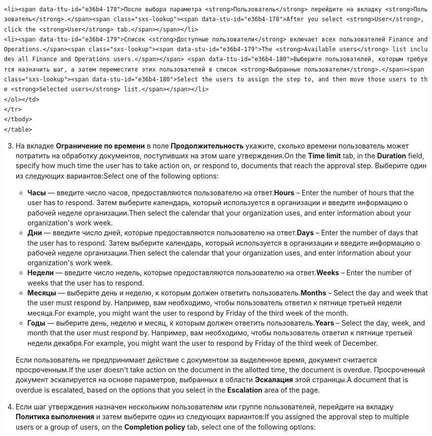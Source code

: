     <li><span data-ttu-id="e36b4-178">После выбора параметра <strong>Пользователь</strong> перейдите на вкладку <strong>Пользователь</strong>.</span><span class="sxs-lookup"><span data-stu-id="e36b4-178">After you select <strong>User</strong>, click the <strong>User</strong> tab.</span></span></li>
    <li><span data-ttu-id="e36b4-179">Список <strong>Доступные пользователи</strong> включает всех пользователей Finance and Operations.</span><span class="sxs-lookup"><span data-stu-id="e36b4-179">The <strong>Available users</strong> list includes all Finance and Operations users.</span></span> <span data-ttu-id="e36b4-180">Выберите пользователей, которым требуется назначить шаг, а затем переместите этих пользователей в список <strong>Выбранные пользователи</strong>.</span><span class="sxs-lookup"><span data-stu-id="e36b4-180">Select the users to assign the step to, and then move those users to the <strong>Selected users</strong> list.</span></span></li>
    </ol></td>
    </tr>
    </tbody>
    </table>

3.  <span data-ttu-id="e36b4-181">На вкладке **Ограничение по времени** в поле **Продолжительность** укажите, сколько времени пользователь может потратить на обработку документов, поступивших на этом шаге утверждения.</span><span class="sxs-lookup"><span data-stu-id="e36b4-181">On the **Time limit** tab, in the **Duration** field, specify how much time the user has to take action on, or respond to, documents that reach the approval step.</span></span> <span data-ttu-id="e36b4-182">Выберите один из следующих вариантов:</span><span class="sxs-lookup"><span data-stu-id="e36b4-182">Select one of the following options:</span></span>
    -   <span data-ttu-id="e36b4-183">**Часы** — введите число часов, предоставляются пользователю на ответ.</span><span class="sxs-lookup"><span data-stu-id="e36b4-183">**Hours** – Enter the number of hours that the user has to respond.</span></span> <span data-ttu-id="e36b4-184">Затем выберите календарь, который используется в организации и введите информацию о рабочей неделе организации.</span><span class="sxs-lookup"><span data-stu-id="e36b4-184">Then select the calendar that your organization uses, and enter information about your organization's work week.</span></span>
    -   <span data-ttu-id="e36b4-185">**Дни** — введите число дней, которые предоставляются пользователю на ответ.</span><span class="sxs-lookup"><span data-stu-id="e36b4-185">**Days** – Enter the number of days that the user has to respond.</span></span> <span data-ttu-id="e36b4-186">Затем выберите календарь, который используется в организации и введите информацию о рабочей неделе организации.</span><span class="sxs-lookup"><span data-stu-id="e36b4-186">Then select the calendar that your organization uses, and enter information about your organization's work week.</span></span>
    -   <span data-ttu-id="e36b4-187">**Недели** — введите число недель, которые предоставляются пользователю на ответ.</span><span class="sxs-lookup"><span data-stu-id="e36b4-187">**Weeks** – Enter the number of weeks that the user has to respond.</span></span>
    -   <span data-ttu-id="e36b4-188">**Месяцы** — выберите день и неделю, к которым должен ответить пользователь.</span><span class="sxs-lookup"><span data-stu-id="e36b4-188">**Months** – Select the day and week that the user must respond by.</span></span> <span data-ttu-id="e36b4-189">Например, вам необходимо, чтобы пользователь ответил к пятнице третьей недели месяца.</span><span class="sxs-lookup"><span data-stu-id="e36b4-189">For example, you might want the user to respond by Friday of the third week of the month.</span></span>
    -   <span data-ttu-id="e36b4-190">**Годы** — выберите день, неделю и месяц, к которым должен ответить пользователь.</span><span class="sxs-lookup"><span data-stu-id="e36b4-190">**Years** – Select the day, week, and month that the user must respond by.</span></span> <span data-ttu-id="e36b4-191">Например, вам необходимо, чтобы пользователь ответил к пятнице третьей недели декабря.</span><span class="sxs-lookup"><span data-stu-id="e36b4-191">For example, you might want the user to respond by Friday of the third week of December.</span></span>

    <span data-ttu-id="e36b4-192">Если пользователь не предпринимает действие с документом за выделенное время, документ считается просроченным.</span><span class="sxs-lookup"><span data-stu-id="e36b4-192">If the user doesn't take action on the document in the allotted time, the document is overdue.</span></span> <span data-ttu-id="e36b4-193">Просроченный документ эскалируется на основе параметров, выбранных в области **Эскалация** этой страницы.</span><span class="sxs-lookup"><span data-stu-id="e36b4-193">A document that is overdue is escalated, based on the options that you select in the **Escalation** area of the page.</span></span>
4.  <span data-ttu-id="e36b4-194">Если шаг утверждения назначен нескольким пользователям или группе пользователей, перейдите на вкладку **Политика выполнения** и затем выберите один из следующих вариантов:</span><span class="sxs-lookup"><span data-stu-id="e36b4-194">If you assigned the approval step to multiple users or a group of users, on the **Completion policy** tab, select one of the following options:</span></span>